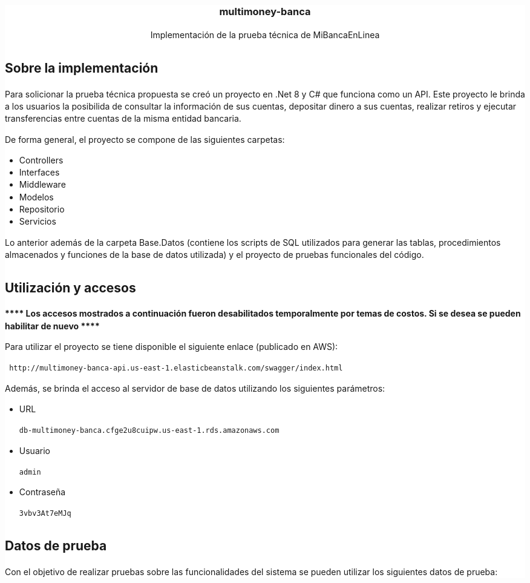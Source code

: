 <div align="center">
  <h3 align="center">multimoney-banca</h3>
  <p align="center">
    Implementación de la prueba técnica de MiBancaEnLinea
    <br />
  </p>
</div>

## Sobre la implementación

Para solicionar la prueba técnica propuesta se creó un proyecto en .Net 8 y C# que funciona como un API. Este proyecto le brinda a los usuarios la posibilida de consultar la información de sus cuentas, depositar dinero a sus cuentas, realizar retiros y ejecutar transferencias entre cuentas de la misma entidad bancaria.

De forma general, el proyecto se compone de las siguientes carpetas:
* Controllers
* Interfaces
* Middleware
* Modelos
* Repositorio
* Servicios

Lo anterior además de la carpeta Base.Datos (contiene los scripts de SQL utilizados para generar las tablas, procedimientos almacenados y funciones de la base de datos utilizada) y el proyecto de pruebas funcionales del código.

## Utilización y accesos

<b>**** Los accesos mostrados a continuación fueron desabilitados temporalmente por temas de costos. Si se desea se pueden habilitar de nuevo ****</b>

Para utilizar el proyecto se tiene disponible el siguiente enlace (publicado en AWS):
 ```sh
  http://multimoney-banca-api.us-east-1.elasticbeanstalk.com/swagger/index.html
  ```
Además, se brinda el acceso al servidor de base de datos utilizando los siguientes parámetros:
* URL
  ```sh
  db-multimoney-banca.cfge2u8cuipw.us-east-1.rds.amazonaws.com
  ```
* Usuario
  ```sh
  admin
  ```
* Contraseña
  ```sh
  3vbv3At7eMJq
  ```

## Datos de prueba

Con el objetivo de realizar pruebas sobre las funcionalidades del sistema se pueden utilizar los siguientes datos de prueba:
